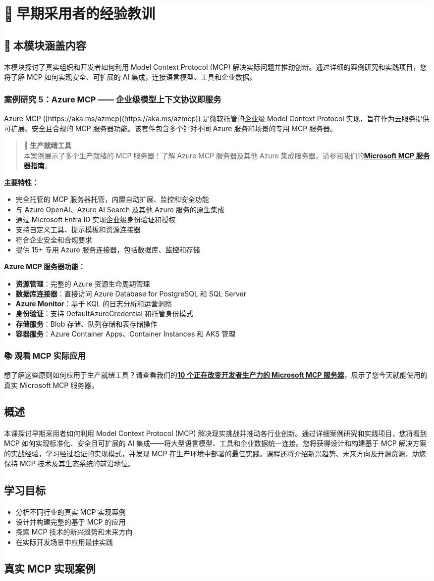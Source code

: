 
# 🌟 早期采用者的经验教训

## 🎯 本模块涵盖内容

本模块探讨了真实组织和开发者如何利用 Model Context Protocol (MCP) 解决实际问题并推动创新。通过详细的案例研究和实践项目，您将了解 MCP 如何实现安全、可扩展的 AI 集成，连接语言模型、工具和企业数据。

### 案例研究 5：Azure MCP —— 企业级模型上下文协议即服务

Azure MCP ([https://aka.ms/azmcp](https://aka.ms/azmcp)) 是微软托管的企业级 Model Context Protocol 实现，旨在作为云服务提供可扩展、安全且合规的 MCP 服务器功能。该套件包含多个针对不同 Azure 服务和场景的专用 MCP 服务器。

> **🎯 生产就绪工具**  
> 本案例展示了多个生产就绪的 MCP 服务器！了解 Azure MCP 服务器及其他 Azure 集成服务器，请参阅我们的[**Microsoft MCP 服务器指南**](microsoft-mcp-servers.md#2--azure-mcp-server)。

**主要特性：**  
- 完全托管的 MCP 服务器托管，内置自动扩展、监控和安全功能  
- 与 Azure OpenAI、Azure AI Search 及其他 Azure 服务的原生集成  
- 通过 Microsoft Entra ID 实现企业级身份验证和授权  
- 支持自定义工具、提示模板和资源连接器  
- 符合企业安全和合规要求  
- 提供 15+ 专用 Azure 服务连接器，包括数据库、监控和存储

**Azure MCP 服务器功能：**  
- **资源管理**：完整的 Azure 资源生命周期管理  
- **数据库连接器**：直接访问 Azure Database for PostgreSQL 和 SQL Server  
- **Azure Monitor**：基于 KQL 的日志分析和运营洞察  
- **身份验证**：支持 DefaultAzureCredential 和托管身份模式  
- **存储服务**：Blob 存储、队列存储和表存储操作  
- **容器服务**：Azure Container Apps、Container Instances 和 AKS 管理

### 📚 观看 MCP 实际应用

想了解这些原则如何应用于生产就绪工具？请查看我们的[**10 个正在改变开发者生产力的 Microsoft MCP 服务器**](microsoft-mcp-servers.md)，展示了您今天就能使用的真实 Microsoft MCP 服务器。

## 概述

本课探讨早期采用者如何利用 Model Context Protocol (MCP) 解决现实挑战并推动各行业创新。通过详细案例研究和实践项目，您将看到 MCP 如何实现标准化、安全且可扩展的 AI 集成——将大型语言模型、工具和企业数据统一连接。您将获得设计和构建基于 MCP 解决方案的实战经验，学习经过验证的实现模式，并发现 MCP 在生产环境中部署的最佳实践。课程还将介绍新兴趋势、未来方向及开源资源，助您保持 MCP 技术及其生态系统的前沿地位。

## 学习目标

- 分析不同行业的真实 MCP 实现案例  
- 设计并构建完整的基于 MCP 的应用  
- 探索 MCP 技术的新兴趋势和未来方向  
- 在实际开发场景中应用最佳实践

## 真实 MCP 实现案例
